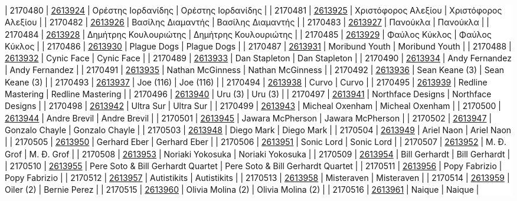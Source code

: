 | 2170480 | [2613924](https://www.discogs.com/artist/2613924) | Ορέστης Ιορδανίδης | Ορέστης Ιορδανίδης |
| 2170481 | [2613925](https://www.discogs.com/artist/2613925) | Χριστόφορος Αλεξίου | Χριστόφορος Αλεξίου |
| 2170482 | [2613926](https://www.discogs.com/artist/2613926) | Βασίλης Διαμαντής | Βασίλης Διαμαντής |
| 2170483 | [2613927](https://www.discogs.com/artist/2613927) | Πανούκλα | Πανούκλα |
| 2170484 | [2613928](https://www.discogs.com/artist/2613928) | Δημήτρης Κουλουριώτης | Δημήτρης Κουλουριώτης |
| 2170485 | [2613929](https://www.discogs.com/artist/2613929) | Φαύλος Κύκλος | Φαύλος Κύκλος |
| 2170486 | [2613930](https://www.discogs.com/artist/2613930) | Plague Dogs | Plague Dogs |
| 2170487 | [2613931](https://www.discogs.com/artist/2613931) | Moribund Youth | Moribund Youth |
| 2170488 | [2613932](https://www.discogs.com/artist/2613932) | Cynic Face | Cynic Face |
| 2170489 | [2613933](https://www.discogs.com/artist/2613933) | Dan Stapleton | Dan Stapleton |
| 2170490 | [2613934](https://www.discogs.com/artist/2613934) | Andy Fernandez | Andy Fernandez |
| 2170491 | [2613935](https://www.discogs.com/artist/2613935) | Nathan McGinness | Nathan McGinness |
| 2170492 | [2613936](https://www.discogs.com/artist/2613936) | Sean Keane (3) | Sean Keane (3) |
| 2170493 | [2613937](https://www.discogs.com/artist/2613937) | Joe (116) | Joe (116) |
| 2170494 | [2613938](https://www.discogs.com/artist/2613938) | Curvo | Curvo |
| 2170495 | [2613939](https://www.discogs.com/artist/2613939) | Redline Mastering | Redline Mastering |
| 2170496 | [2613940](https://www.discogs.com/artist/2613940) | Uru (3) | Uru (3) |
| 2170497 | [2613941](https://www.discogs.com/artist/2613941) | Northface Designs | Northface Designs |
| 2170498 | [2613942](https://www.discogs.com/artist/2613942) | Ultra Sur | Ultra Sur |
| 2170499 | [2613943](https://www.discogs.com/artist/2613943) | Micheal Oxenham | Micheal Oxenham |
| 2170500 | [2613944](https://www.discogs.com/artist/2613944) | Andre Brevil | Andre Brevil |
| 2170501 | [2613945](https://www.discogs.com/artist/2613945) | Jawara McPherson | Jawara McPherson |
| 2170502 | [2613947](https://www.discogs.com/artist/2613947) | Gonzalo Chayle | Gonzalo Chayle |
| 2170503 | [2613948](https://www.discogs.com/artist/2613948) | Diego Mark | Diego Mark |
| 2170504 | [2613949](https://www.discogs.com/artist/2613949) | Ariel Naon | Ariel Naon |
| 2170505 | [2613950](https://www.discogs.com/artist/2613950) | Gerhard Eber | Gerhard Eber |
| 2170506 | [2613951](https://www.discogs.com/artist/2613951) | Sonic Lord | Sonic Lord |
| 2170507 | [2613952](https://www.discogs.com/artist/2613952) | M. Đ. Grof | M. Đ. Grof |
| 2170508 | [2613953](https://www.discogs.com/artist/2613953) | Noriaki Yokosuka | Noriaki Yokosuka |
| 2170509 | [2613954](https://www.discogs.com/artist/2613954) | Bill Gerhardt | Bill Gerhardt |
| 2170510 | [2613955](https://www.discogs.com/artist/2613955) | Pere Soto & Bill Gerhardt Quartet | Pere Soto & Bill Gerhardt Quartet |
| 2170511 | [2613956](https://www.discogs.com/artist/2613956) | Popy Fabrizio | Popy Fabrizio |
| 2170512 | [2613957](https://www.discogs.com/artist/2613957) | Autistikits | Autistikits |
| 2170513 | [2613958](https://www.discogs.com/artist/2613958) | Misteraven | Misteraven |
| 2170514 | [2613959](https://www.discogs.com/artist/2613959) | Oiler (2) | Bernie Perez |
| 2170515 | [2613960](https://www.discogs.com/artist/2613960) | Olivia Molina (2) | Olivia Molina (2) |
| 2170516 | [2613961](https://www.discogs.com/artist/2613961) | Naique | Naique |